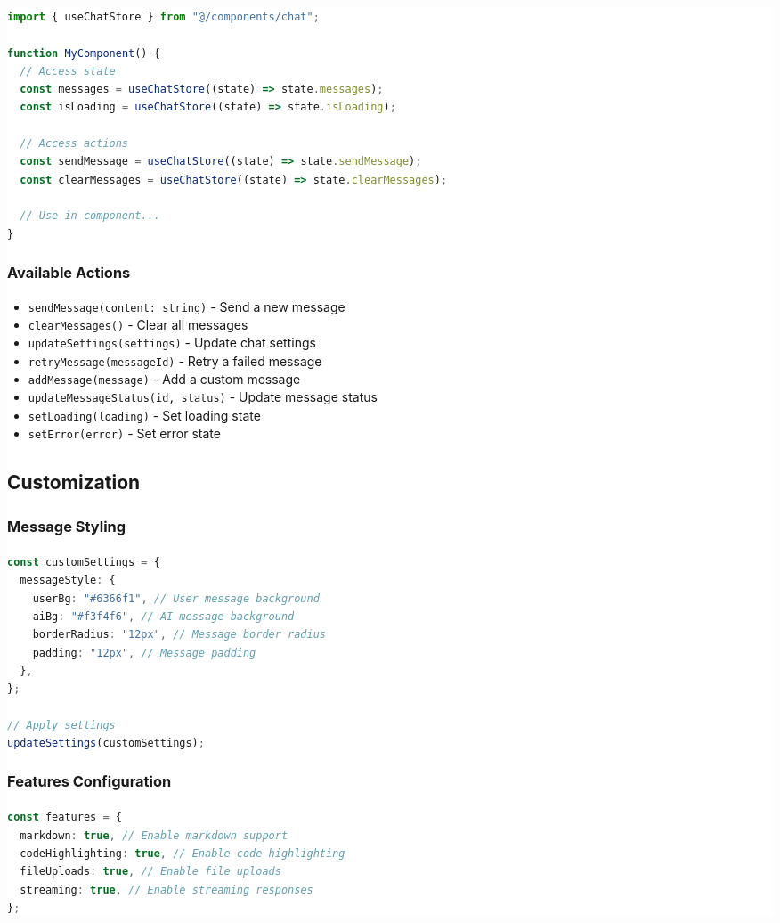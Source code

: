 ```typescript
import { useChatStore } from "@/components/chat";

function MyComponent() {
  // Access state
  const messages = useChatStore((state) => state.messages);
  const isLoading = useChatStore((state) => state.isLoading);

  // Access actions
  const sendMessage = useChatStore((state) => state.sendMessage);
  const clearMessages = useChatStore((state) => state.clearMessages);

  // Use in component...
}
```

### Available Actions

- `sendMessage(content: string)` - Send a new message
- `clearMessages()` - Clear all messages
- `updateSettings(settings)` - Update chat settings
- `retryMessage(messageId)` - Retry a failed message
- `addMessage(message)` - Add a custom message
- `updateMessageStatus(id, status)` - Update message status
- `setLoading(loading)` - Set loading state
- `setError(error)` - Set error state

## Customization

### Message Styling

```typescript
const customSettings = {
  messageStyle: {
    userBg: "#6366f1", // User message background
    aiBg: "#f3f4f6", // AI message background
    borderRadius: "12px", // Message border radius
    padding: "12px", // Message padding
  },
};

// Apply settings
updateSettings(customSettings);
```

### Features Configuration

```typescript
const features = {
  markdown: true, // Enable markdown support
  codeHighlighting: true, // Enable code highlighting
  fileUploads: true, // Enable file uploads
  streaming: true, // Enable streaming responses
};
```
